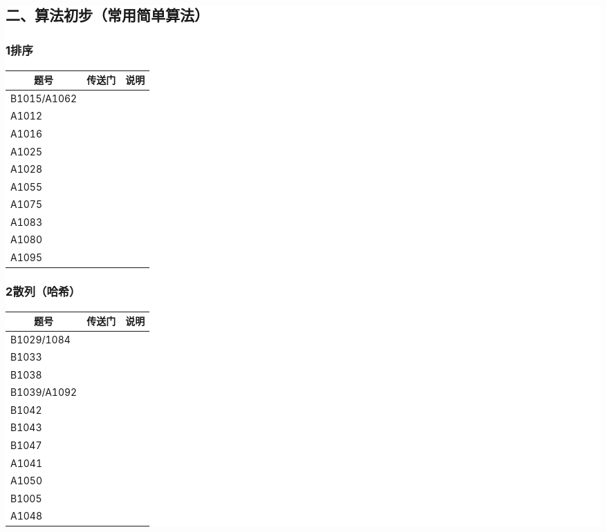 

## 二、算法初步（常用简单算法）



### 1排序

| 题号        | 传送门 | 说明 |
| ----------- | ------ | ---- |
| B1015/A1062 |        |      |
| A1012       |        |      |
| A1016       |        |      |
| A1025       |        |      |
| A1028       |        |      |
| A1055       |        |      |
| A1075       |        |      |
| A1083       |        |      |
| A1080       |        |      |
| A1095       |        |      |



### 2散列（哈希）

| 题号        | 传送门 | 说明 |
| ----------- | ------ | ---- |
| B1029/1084  |        |      |
| B1033       |        |      |
| B1038       |        |      |
| B1039/A1092 |        |      |
| B1042       |        |      |
| B1043       |        |      |
| B1047       |        |      |
| A1041       |        |      |
| A1050       |        |      |
| B1005       |        |      |
| A1048       |        |      |
